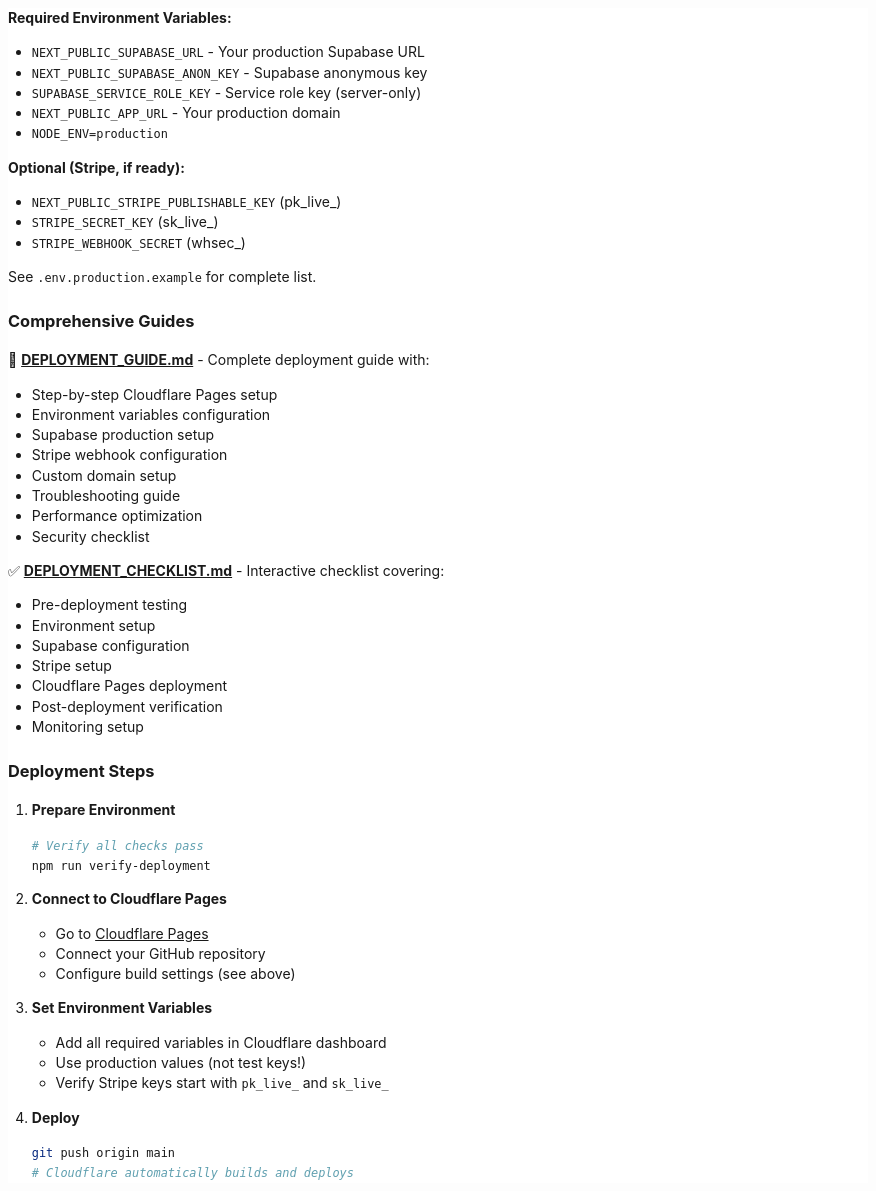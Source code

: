 **Required Environment Variables:**
- `NEXT_PUBLIC_SUPABASE_URL` - Your production Supabase URL
- `NEXT_PUBLIC_SUPABASE_ANON_KEY` - Supabase anonymous key
- `SUPABASE_SERVICE_ROLE_KEY` - Service role key (server-only)
- `NEXT_PUBLIC_APP_URL` - Your production domain
- `NODE_ENV=production`

**Optional (Stripe, if ready):**
- `NEXT_PUBLIC_STRIPE_PUBLISHABLE_KEY` (pk_live_)
- `STRIPE_SECRET_KEY` (sk_live_)
- `STRIPE_WEBHOOK_SECRET` (whsec_)

See `.env.production.example` for complete list.

### **Comprehensive Guides**

📖 **[DEPLOYMENT_GUIDE.md](./DEPLOYMENT_GUIDE.md)** - Complete deployment guide with:
- Step-by-step Cloudflare Pages setup
- Environment variables configuration
- Supabase production setup
- Stripe webhook configuration
- Custom domain setup
- Troubleshooting guide
- Performance optimization
- Security checklist

✅ **[DEPLOYMENT_CHECKLIST.md](./DEPLOYMENT_CHECKLIST.md)** - Interactive checklist covering:
- Pre-deployment testing
- Environment setup
- Supabase configuration
- Stripe setup
- Cloudflare Pages deployment
- Post-deployment verification
- Monitoring setup

### **Deployment Steps**

1. **Prepare Environment**
   ```bash
   # Verify all checks pass
   npm run verify-deployment
   ```

2. **Connect to Cloudflare Pages**
   - Go to [Cloudflare Pages](https://pages.cloudflare.com/)
   - Connect your GitHub repository
   - Configure build settings (see above)

3. **Set Environment Variables**
   - Add all required variables in Cloudflare dashboard
   - Use production values (not test keys!)
   - Verify Stripe keys start with `pk_live_` and `sk_live_`

4. **Deploy**
   ```bash
   git push origin main
   # Cloudflare automatically builds and deploys
   ```

